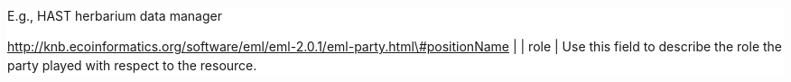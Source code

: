                                                                                                                                                                                                                                                                                                                                                                                                                                                                                                                                                                                                                                                                                                                                                                                                                                                                                                                      
  E.g., HAST herbarium data manager                                                                                                                                                                                                                                                                                                                                                                                                                                                                                                                                                                                                                                                                                                                                                                                                                                                                                  
                                                                                                                                                                                                                                                                                                                                                                                                                                                                                                                                                                                                                                                                                                                                                                                                                                                                                                                     
  http://knb.ecoinformatics.org/software/eml/eml-2.0.1/eml-party.html\#positionName                                                                                                                                                                                                                                                                                                                                                                                                                                                                                                                                                                                                                                                                                                                                                                                                                                  |
| role                  | Use this field to describe the role the party played with respect to the resource.                                                                                                                                                                                                                                                                                                                                                                                                                                                                                                                                                                                                                                                                                                                                                                                                                                
                                                                                                                                                                                                                                                                                                                                                                                                                                                                                                                                                                                                                                                                                                                                                                                                                                                                                                                     